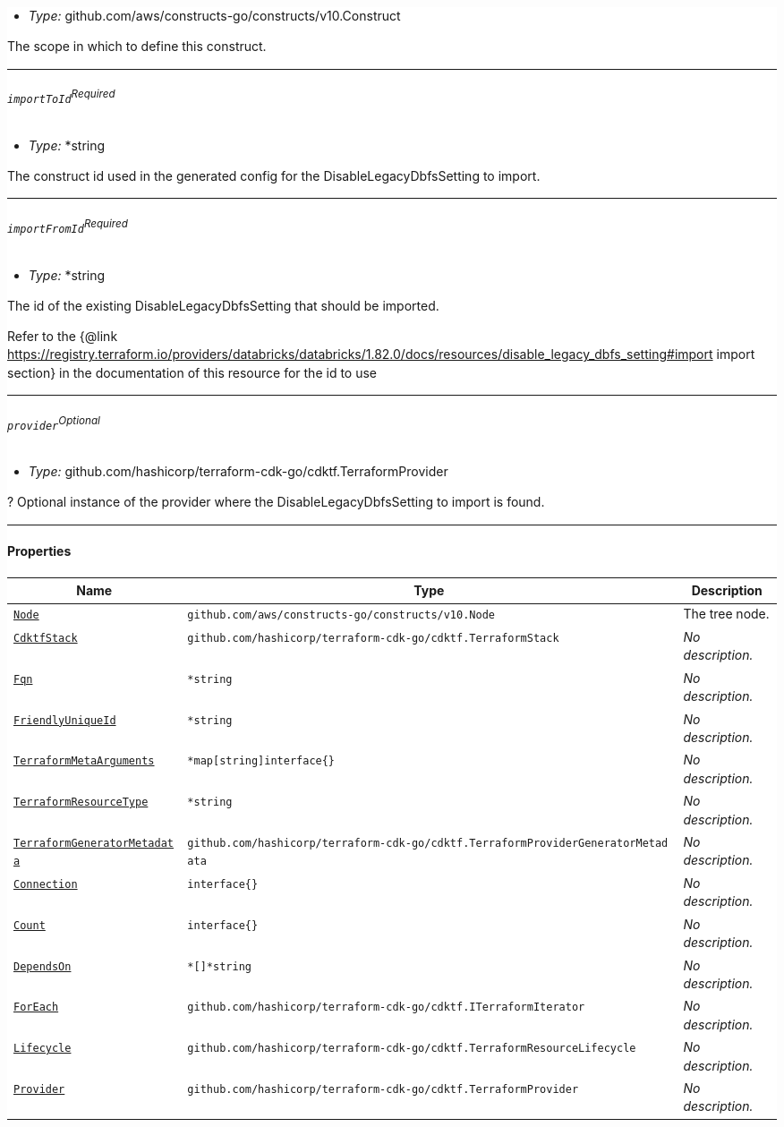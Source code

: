 - *Type:* github.com/aws/constructs-go/constructs/v10.Construct

The scope in which to define this construct.

---

###### `importToId`<sup>Required</sup> <a name="importToId" id="@cdktf/provider-databricks.disableLegacyDbfsSetting.DisableLegacyDbfsSetting.generateConfigForImport.parameter.importToId"></a>

- *Type:* *string

The construct id used in the generated config for the DisableLegacyDbfsSetting to import.

---

###### `importFromId`<sup>Required</sup> <a name="importFromId" id="@cdktf/provider-databricks.disableLegacyDbfsSetting.DisableLegacyDbfsSetting.generateConfigForImport.parameter.importFromId"></a>

- *Type:* *string

The id of the existing DisableLegacyDbfsSetting that should be imported.

Refer to the {@link https://registry.terraform.io/providers/databricks/databricks/1.82.0/docs/resources/disable_legacy_dbfs_setting#import import section} in the documentation of this resource for the id to use

---

###### `provider`<sup>Optional</sup> <a name="provider" id="@cdktf/provider-databricks.disableLegacyDbfsSetting.DisableLegacyDbfsSetting.generateConfigForImport.parameter.provider"></a>

- *Type:* github.com/hashicorp/terraform-cdk-go/cdktf.TerraformProvider

? Optional instance of the provider where the DisableLegacyDbfsSetting to import is found.

---

#### Properties <a name="Properties" id="Properties"></a>

| **Name** | **Type** | **Description** |
| --- | --- | --- |
| <code><a href="#@cdktf/provider-databricks.disableLegacyDbfsSetting.DisableLegacyDbfsSetting.property.node">Node</a></code> | <code>github.com/aws/constructs-go/constructs/v10.Node</code> | The tree node. |
| <code><a href="#@cdktf/provider-databricks.disableLegacyDbfsSetting.DisableLegacyDbfsSetting.property.cdktfStack">CdktfStack</a></code> | <code>github.com/hashicorp/terraform-cdk-go/cdktf.TerraformStack</code> | *No description.* |
| <code><a href="#@cdktf/provider-databricks.disableLegacyDbfsSetting.DisableLegacyDbfsSetting.property.fqn">Fqn</a></code> | <code>*string</code> | *No description.* |
| <code><a href="#@cdktf/provider-databricks.disableLegacyDbfsSetting.DisableLegacyDbfsSetting.property.friendlyUniqueId">FriendlyUniqueId</a></code> | <code>*string</code> | *No description.* |
| <code><a href="#@cdktf/provider-databricks.disableLegacyDbfsSetting.DisableLegacyDbfsSetting.property.terraformMetaArguments">TerraformMetaArguments</a></code> | <code>*map[string]interface{}</code> | *No description.* |
| <code><a href="#@cdktf/provider-databricks.disableLegacyDbfsSetting.DisableLegacyDbfsSetting.property.terraformResourceType">TerraformResourceType</a></code> | <code>*string</code> | *No description.* |
| <code><a href="#@cdktf/provider-databricks.disableLegacyDbfsSetting.DisableLegacyDbfsSetting.property.terraformGeneratorMetadata">TerraformGeneratorMetadata</a></code> | <code>github.com/hashicorp/terraform-cdk-go/cdktf.TerraformProviderGeneratorMetadata</code> | *No description.* |
| <code><a href="#@cdktf/provider-databricks.disableLegacyDbfsSetting.DisableLegacyDbfsSetting.property.connection">Connection</a></code> | <code>interface{}</code> | *No description.* |
| <code><a href="#@cdktf/provider-databricks.disableLegacyDbfsSetting.DisableLegacyDbfsSetting.property.count">Count</a></code> | <code>interface{}</code> | *No description.* |
| <code><a href="#@cdktf/provider-databricks.disableLegacyDbfsSetting.DisableLegacyDbfsSetting.property.dependsOn">DependsOn</a></code> | <code>*[]*string</code> | *No description.* |
| <code><a href="#@cdktf/provider-databricks.disableLegacyDbfsSetting.DisableLegacyDbfsSetting.property.forEach">ForEach</a></code> | <code>github.com/hashicorp/terraform-cdk-go/cdktf.ITerraformIterator</code> | *No description.* |
| <code><a href="#@cdktf/provider-databricks.disableLegacyDbfsSetting.DisableLegacyDbfsSetting.property.lifecycle">Lifecycle</a></code> | <code>github.com/hashicorp/terraform-cdk-go/cdktf.TerraformResourceLifecycle</code> | *No description.* |
| <code><a href="#@cdktf/provider-databricks.disableLegacyDbfsSetting.DisableLegacyDbfsSetting.property.provider">Provider</a></code> | <code>github.com/hashicorp/terraform-cdk-go/cdktf.TerraformProvider</code> | *No description.* |